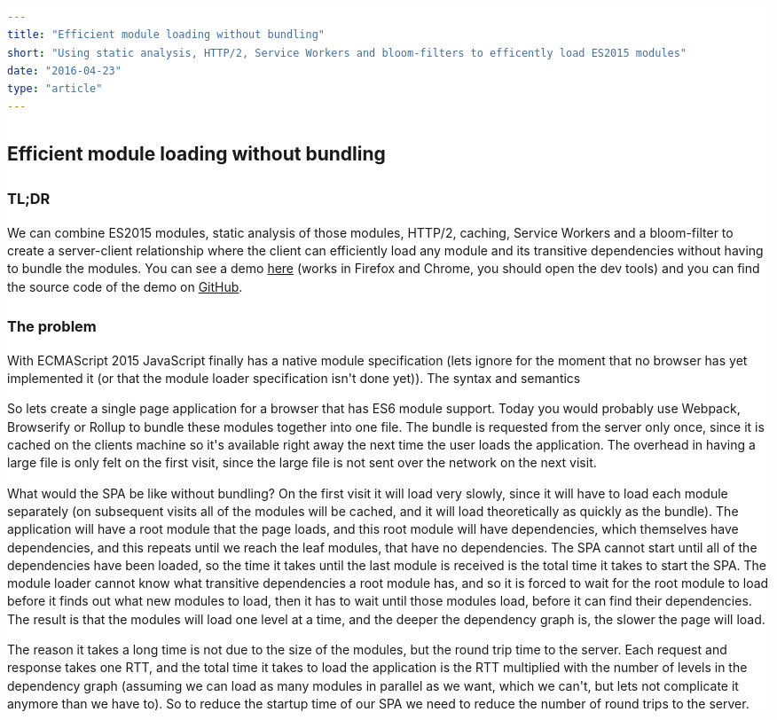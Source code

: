 ```yaml
---
title: "Efficient module loading without bundling"
short: "Using static analysis, HTTP/2, Service Workers and bloom-filters to efficently load ES2015 modules"
date: "2016-04-23"
type: "article"
---
```


## Efficient module loading without bundling

### TL;DR

We can combine ES2015 modules, static analysis of those modules, HTTP/2, caching, Service Workers and a bloom-filter to create a server-client relationship where the client can efficiently load any module and its transitive dependencies without having to bundle the modules. You can see a demo [here](https://module-pusher.mariusgundersen.net) (works in Firefox and Chrome, you should open the dev tools) and you can find the source code of the demo on [GitHub](https://github.com/mariusGundersen/module-pusher).

### The problem

With ECMAScript 2015 JavaScript finally has a native module specification (lets ignore for the moment that no browser has yet implemented it (or that the module loader specification isn't done yet)). The syntax and semantics

So lets create a single page application for a browser that has ES6 module support. Today you would probably use Webpack, Browserify or Rollup to bundle these modules together into one file. The bundle is requested from the server only once, since it is cached on the clients machine so it's available right away the next time the user loads the application. The overhead in having a large file is only felt on the first visit, since the large file is not sent over the network on the next visit.

What would the SPA be like without bundling? On the first visit it will load very slowly, since it will have to load each module separately (on subsequent visits all of the modules will be cached, and it will load theoretically as quickly as the bundle). The application will have a root module that the page loads, and this root module will have dependencies, which themselves have dependencies, and this repeats until we reach the leaf modules, that have no dependencies. The SPA cannot start until all of the dependencies have been loaded, so the time it takes until the last module is received is the total time it takes to start the SPA. The module loader cannot know what transitive dependencies a root module has, and so it is forced to wait for the root module to load before it finds out what new modules to load, then it has to wait until those modules load, before it can find their dependencies. The result is that the modules will load one level at a time, and the deeper the dependency graph is, the slower the page will load.

The reason it takes a long time is not due to the size of the modules, but the round trip time to the server. Each request and response takes one RTT, and the total time it takes to load the application is the RTT multiplied with the number of levels in the dependency graph (assuming we can load as many modules in parallel as we want, which we can't, but lets not complicate it anymore than we have to). So to reduce the startup time of our SPA we need to reduce the number of round trips to the server.
